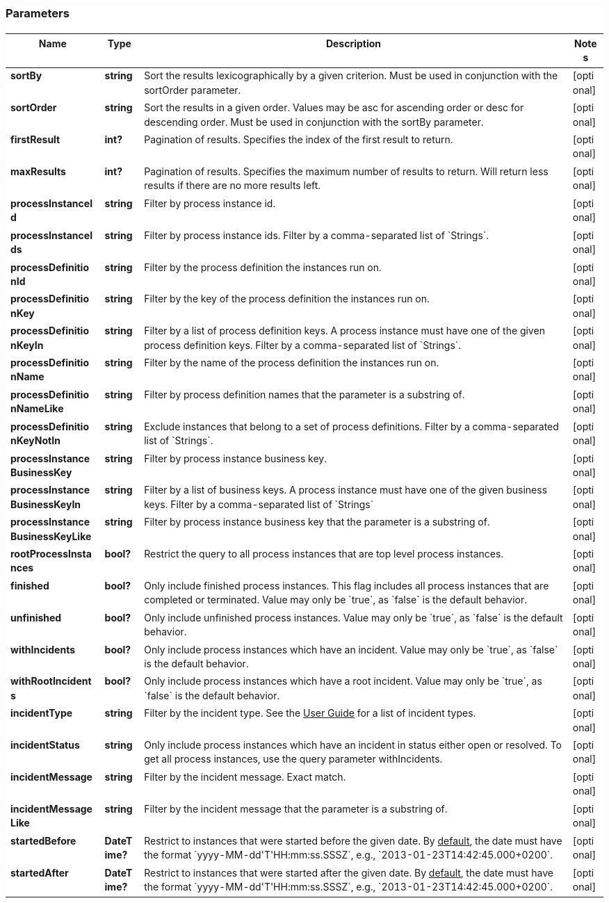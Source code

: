 ### Parameters

Name | Type | Description  | Notes
------------- | ------------- | ------------- | -------------
 **sortBy** | **string**| Sort the results lexicographically by a given criterion. Must be used in conjunction with the sortOrder parameter. | [optional] 
 **sortOrder** | **string**| Sort the results in a given order. Values may be asc for ascending order or desc for descending order. Must be used in conjunction with the sortBy parameter. | [optional] 
 **firstResult** | **int?**| Pagination of results. Specifies the index of the first result to return. | [optional] 
 **maxResults** | **int?**| Pagination of results. Specifies the maximum number of results to return. Will return less results if there are no more results left. | [optional] 
 **processInstanceId** | **string**| Filter by process instance id. | [optional] 
 **processInstanceIds** | **string**| Filter by process instance ids. Filter by a comma-separated list of &#x60;Strings&#x60;. | [optional] 
 **processDefinitionId** | **string**| Filter by the process definition the instances run on. | [optional] 
 **processDefinitionKey** | **string**| Filter by the key of the process definition the instances run on. | [optional] 
 **processDefinitionKeyIn** | **string**| Filter by a list of process definition keys. A process instance must have one of the given process definition keys. Filter by a comma-separated list of &#x60;Strings&#x60;. | [optional] 
 **processDefinitionName** | **string**| Filter by the name of the process definition the instances run on. | [optional] 
 **processDefinitionNameLike** | **string**| Filter by process definition names that the parameter is a substring of. | [optional] 
 **processDefinitionKeyNotIn** | **string**| Exclude instances that belong to a set of process definitions. Filter by a comma-separated list of &#x60;Strings&#x60;. | [optional] 
 **processInstanceBusinessKey** | **string**| Filter by process instance business key. | [optional] 
 **processInstanceBusinessKeyIn** | **string**| Filter by a list of business keys. A process instance must have one of the given business keys. Filter by a comma-separated list of &#x60;Strings&#x60; | [optional] 
 **processInstanceBusinessKeyLike** | **string**| Filter by process instance business key that the parameter is a substring of. | [optional] 
 **rootProcessInstances** | **bool?**| Restrict the query to all process instances that are top level process instances. | [optional] 
 **finished** | **bool?**| Only include finished process instances. This flag includes all process instances that are completed or terminated. Value may only be &#x60;true&#x60;, as &#x60;false&#x60; is the default behavior. | [optional] 
 **unfinished** | **bool?**| Only include unfinished process instances. Value may only be &#x60;true&#x60;, as &#x60;false&#x60; is the default behavior. | [optional] 
 **withIncidents** | **bool?**| Only include process instances which have an incident. Value may only be &#x60;true&#x60;, as &#x60;false&#x60; is the default behavior. | [optional] 
 **withRootIncidents** | **bool?**| Only include process instances which have a root incident. Value may only be &#x60;true&#x60;, as &#x60;false&#x60; is the default behavior. | [optional] 
 **incidentType** | **string**| Filter by the incident type. See the [User Guide](https://docs.camunda.org/manual/7.17/user-guide/process-engine/incidents/#incident-types) for a list of incident types. | [optional] 
 **incidentStatus** | **string**| Only include process instances which have an incident in status either open or resolved. To get all process instances, use the query parameter withIncidents. | [optional] 
 **incidentMessage** | **string**| Filter by the incident message. Exact match. | [optional] 
 **incidentMessageLike** | **string**| Filter by the incident message that the parameter is a substring of. | [optional] 
 **startedBefore** | **DateTime?**| Restrict to instances that were started before the given date. By [default](https://docs.camunda.org/manual/7.17/reference/rest/overview/date-format/), the date must have the format &#x60;yyyy-MM-dd&#39;T&#39;HH:mm:ss.SSSZ&#x60;, e.g., &#x60;2013-01-23T14:42:45.000+0200&#x60;. | [optional] 
 **startedAfter** | **DateTime?**| Restrict to instances that were started after the given date. By [default](https://docs.camunda.org/manual/7.17/reference/rest/overview/date-format/), the date must have the format &#x60;yyyy-MM-dd&#39;T&#39;HH:mm:ss.SSSZ&#x60;, e.g., &#x60;2013-01-23T14:42:45.000+0200&#x60;. | [optional] 